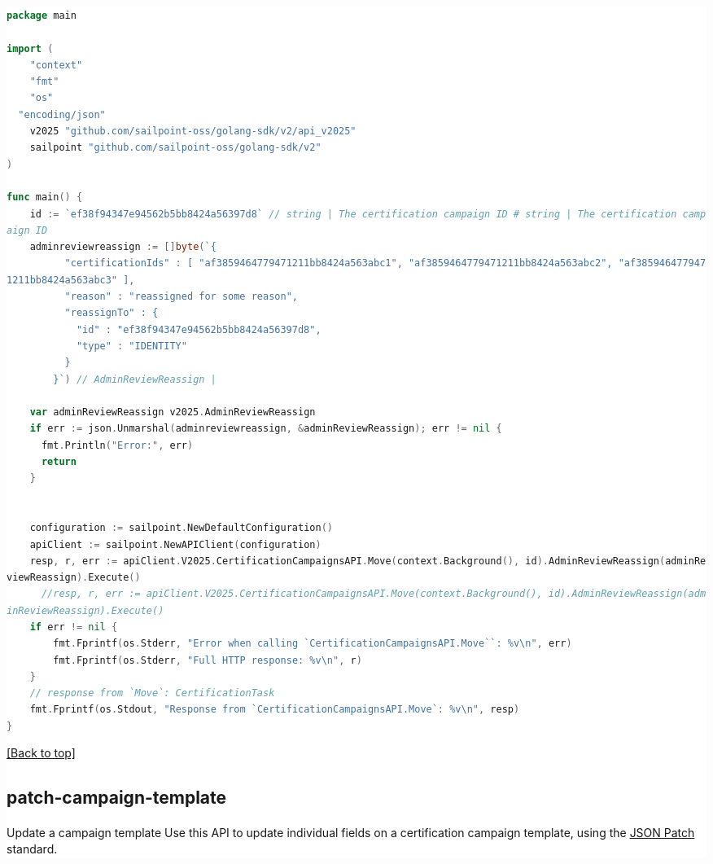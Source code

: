 ```go
package main

import (
	"context"
	"fmt"
	"os"
  "encoding/json"
    v2025 "github.com/sailpoint-oss/golang-sdk/v2/api_v2025"
	sailpoint "github.com/sailpoint-oss/golang-sdk/v2"
)

func main() {
    id := `ef38f94347e94562b5bb8424a56397d8` // string | The certification campaign ID # string | The certification campaign ID
    adminreviewreassign := []byte(`{
          "certificationIds" : [ "af3859464779471211bb8424a563abc1", "af3859464779471211bb8424a563abc2", "af3859464779471211bb8424a563abc3" ],
          "reason" : "reassigned for some reason",
          "reassignTo" : {
            "id" : "ef38f94347e94562b5bb8424a56397d8",
            "type" : "IDENTITY"
          }
        }`) // AdminReviewReassign | 

    var adminReviewReassign v2025.AdminReviewReassign
    if err := json.Unmarshal(adminreviewreassign, &adminReviewReassign); err != nil {
      fmt.Println("Error:", err)
      return
    }
    

    configuration := sailpoint.NewDefaultConfiguration()
    apiClient := sailpoint.NewAPIClient(configuration)
    resp, r, err := apiClient.V2025.CertificationCampaignsAPI.Move(context.Background(), id).AdminReviewReassign(adminReviewReassign).Execute()
	  //resp, r, err := apiClient.V2025.CertificationCampaignsAPI.Move(context.Background(), id).AdminReviewReassign(adminReviewReassign).Execute()
    if err != nil {
	    fmt.Fprintf(os.Stderr, "Error when calling `CertificationCampaignsAPI.Move``: %v\n", err)
	    fmt.Fprintf(os.Stderr, "Full HTTP response: %v\n", r)
    }
    // response from `Move`: CertificationTask
    fmt.Fprintf(os.Stdout, "Response from `CertificationCampaignsAPI.Move`: %v\n", resp)
}
```

[[Back to top]](#)

## patch-campaign-template
Update a campaign template
Use this API to update individual fields on a certification campaign template, using the [JSON Patch](https://tools.ietf.org/html/rfc6902) standard.
